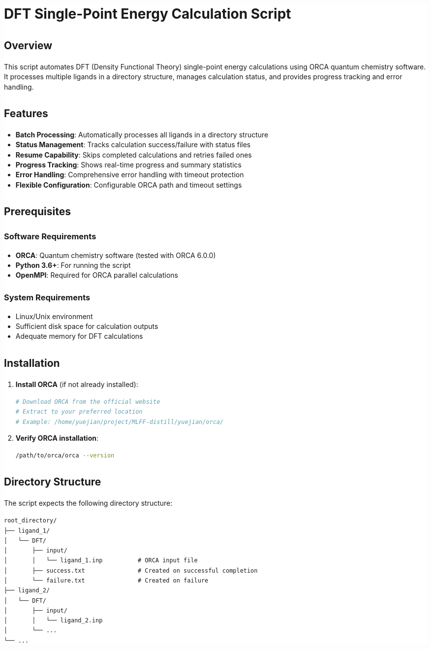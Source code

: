 # DFT Single-Point Energy Calculation Script

## Overview

This script automates DFT (Density Functional Theory) single-point energy calculations using ORCA quantum chemistry software. It processes multiple ligands in a directory structure, manages calculation status, and provides progress tracking and error handling.

## Features

- **Batch Processing**: Automatically processes all ligands in a directory structure
- **Status Management**: Tracks calculation success/failure with status files
- **Resume Capability**: Skips completed calculations and retries failed ones
- **Progress Tracking**: Shows real-time progress and summary statistics
- **Error Handling**: Comprehensive error handling with timeout protection
- **Flexible Configuration**: Configurable ORCA path and timeout settings

## Prerequisites

### Software Requirements
- **ORCA**: Quantum chemistry software (tested with ORCA 6.0.0)
- **Python 3.6+**: For running the script
- **OpenMPI**: Required for ORCA parallel calculations

### System Requirements
- Linux/Unix environment
- Sufficient disk space for calculation outputs
- Adequate memory for DFT calculations

## Installation

1. **Install ORCA** (if not already installed):
   ```bash
   # Download ORCA from the official website
   # Extract to your preferred location
   # Example: /home/yuejian/project/MLFF-distill/yuejian/orca/
   ```

2. **Verify ORCA installation**:
   ```bash
   /path/to/orca/orca --version
   ```

## Directory Structure

The script expects the following directory structure:

```
root_directory/
├── ligand_1/
│   └── DFT/
│       ├── input/
│       │   └── ligand_1.inp          # ORCA input file
│       ├── success.txt               # Created on successful completion
│       └── failure.txt               # Created on failure
├── ligand_2/
│   └── DFT/
│       ├── input/
│       │   └── ligand_2.inp
│       └── ...
└── ...
```
